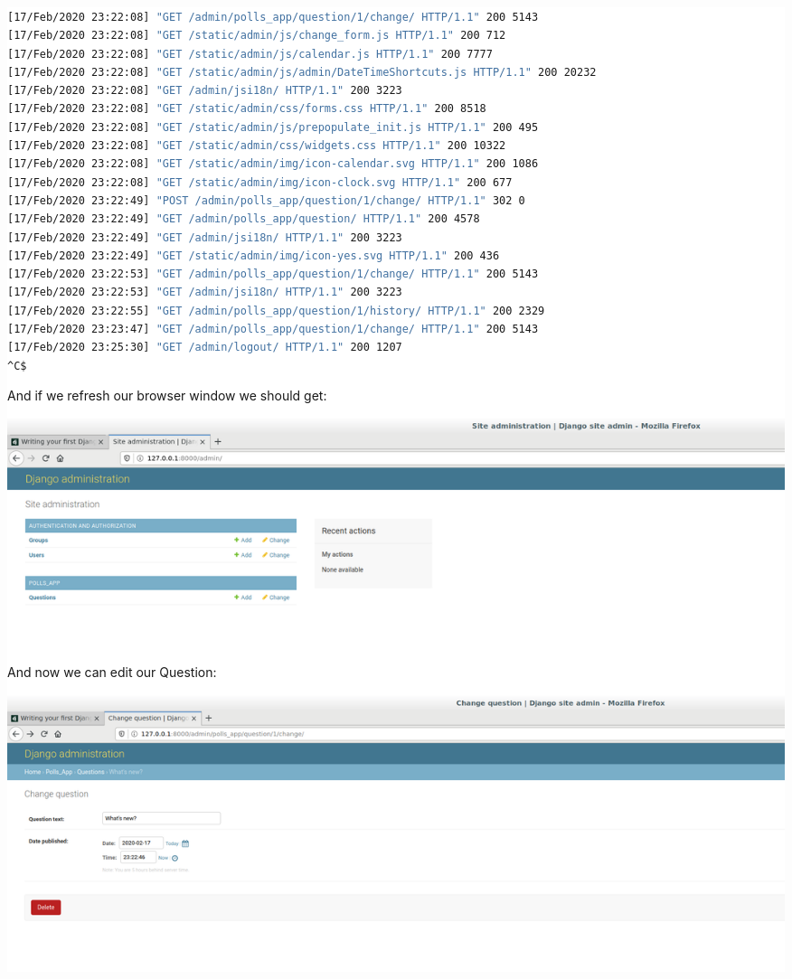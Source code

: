 ```bash
[17/Feb/2020 23:22:08] "GET /admin/polls_app/question/1/change/ HTTP/1.1" 200 5143
[17/Feb/2020 23:22:08] "GET /static/admin/js/change_form.js HTTP/1.1" 200 712
[17/Feb/2020 23:22:08] "GET /static/admin/js/calendar.js HTTP/1.1" 200 7777
[17/Feb/2020 23:22:08] "GET /static/admin/js/admin/DateTimeShortcuts.js HTTP/1.1" 200 20232
[17/Feb/2020 23:22:08] "GET /admin/jsi18n/ HTTP/1.1" 200 3223
[17/Feb/2020 23:22:08] "GET /static/admin/css/forms.css HTTP/1.1" 200 8518
[17/Feb/2020 23:22:08] "GET /static/admin/js/prepopulate_init.js HTTP/1.1" 200 495
[17/Feb/2020 23:22:08] "GET /static/admin/css/widgets.css HTTP/1.1" 200 10322
[17/Feb/2020 23:22:08] "GET /static/admin/img/icon-calendar.svg HTTP/1.1" 200 1086
[17/Feb/2020 23:22:08] "GET /static/admin/img/icon-clock.svg HTTP/1.1" 200 677
[17/Feb/2020 23:22:49] "POST /admin/polls_app/question/1/change/ HTTP/1.1" 302 0
[17/Feb/2020 23:22:49] "GET /admin/polls_app/question/ HTTP/1.1" 200 4578
[17/Feb/2020 23:22:49] "GET /admin/jsi18n/ HTTP/1.1" 200 3223
[17/Feb/2020 23:22:49] "GET /static/admin/img/icon-yes.svg HTTP/1.1" 200 436
[17/Feb/2020 23:22:53] "GET /admin/polls_app/question/1/change/ HTTP/1.1" 200 5143
[17/Feb/2020 23:22:53] "GET /admin/jsi18n/ HTTP/1.1" 200 3223
[17/Feb/2020 23:22:55] "GET /admin/polls_app/question/1/history/ HTTP/1.1" 200 2329
[17/Feb/2020 23:23:47] "GET /admin/polls_app/question/1/change/ HTTP/1.1" 200 5143
[17/Feb/2020 23:25:30] "GET /admin/logout/ HTTP/1.1" 200 1207
^C$
```

And if we refresh our browser window we should get:

![Admin_UI_with_Questions](images/Admin_UI_with_Questions.png)

And now we can edit our Question:

![Question](images/Question.png)
